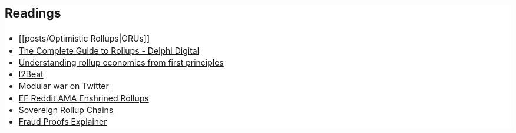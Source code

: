 ## Readings

- [[posts/Optimistic Rollups|ORUs]]
- [The Complete Guide to Rollups - Delphi Digital](https://members.delphidigital.io/reports/the-complete-guide-to-rollups)
- [Understanding rollup economics from first principles](https://barnabe.substack.com/p/understanding-rollup-economics-from)
- [l2Beat](https://l2beat.com/scaling/tvl/)
- [Modular war on Twitter](https://twitter.com/dystopiabreaker/status/1531102983894597632￼)
- [EF Reddit AMA Enshrined Rollups](https://www.reddit.com/r/ethereum/comments/vrx9xe/comment/if11ljm/?utm_source=share&utm_medium=web2x&context=3)
- [Sovereign Rollup Chains](https://blog.celestia.org/sovereign-rollup-chains/)
- [Fraud Proofs Explainer](https://medium.com/infinitism/optimistic-time-travel-6680567f1864)